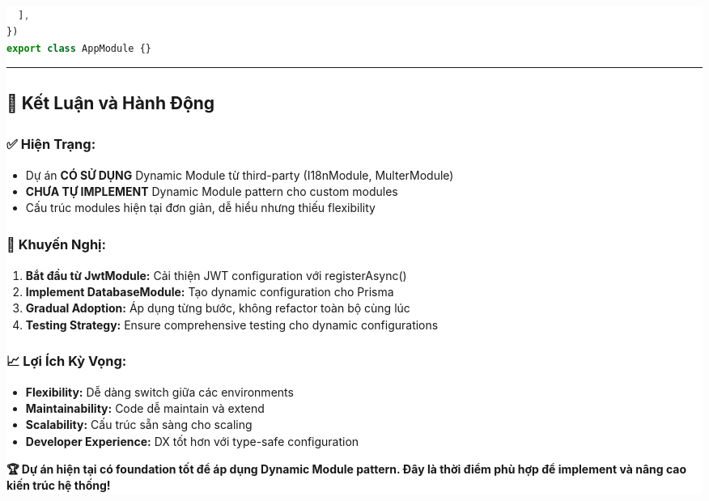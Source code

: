 ```typescript
  ],
})
export class AppModule {}
```

---

## 🚀 Kết Luận và Hành Động

### ✅ **Hiện Trạng:**
- Dự án **CÓ SỬ DỤNG** Dynamic Module từ third-party (I18nModule, MulterModule)
- **CHƯA TỰ IMPLEMENT** Dynamic Module pattern cho custom modules
- Cấu trúc modules hiện tại đơn giản, dễ hiểu nhưng thiếu flexibility

### 🎯 **Khuyến Nghị:**
1. **Bắt đầu từ JwtModule:** Cải thiện JWT configuration với registerAsync()
2. **Implement DatabaseModule:** Tạo dynamic configuration cho Prisma
3. **Gradual Adoption:** Áp dụng từng bước, không refactor toàn bộ cùng lúc
4. **Testing Strategy:** Ensure comprehensive testing cho dynamic configurations

### 📈 **Lợi Ích Kỳ Vọng:**
- **Flexibility:** Dễ dàng switch giữa các environments
- **Maintainability:** Code dễ maintain và extend
- **Scalability:** Cấu trúc sẵn sàng cho scaling
- **Developer Experience:** DX tốt hơn với type-safe configuration

**🏆 Dự án hiện tại có foundation tốt để áp dụng Dynamic Module pattern. Đây là thời điểm phù hợp để implement và nâng cao kiến trúc hệ thống!** 